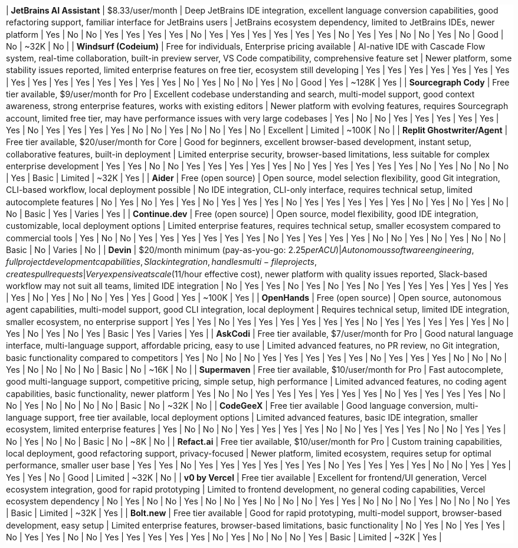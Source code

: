 | **JetBrains AI Assistant** | $8.33/user/month | Deep JetBrains IDE integration, excellent language conversion capabilities, good refactoring support, familiar interface for JetBrains users | JetBrains ecosystem dependency, limited to JetBrains IDEs, newer platform | Yes | No | No | Yes | Yes | Yes | Yes | No | Yes | Yes | Yes | Yes | Yes | Yes | No | Yes | Yes | No | No | Yes | No | Good | No | ~32K | No |
| **Windsurf (Codeium)** | Free for individuals, Enterprise pricing available | AI-native IDE with Cascade Flow system, real-time collaboration, built-in preview server, VS Code compatibility, comprehensive feature set | Newer platform, some stability issues reported, limited enterprise features on free tier, ecosystem still developing | Yes | Yes | Yes | Yes | Yes | Yes | Yes | Yes | Yes | Yes | Yes | Yes | Yes | Yes | Yes | No | Yes | No | No | Yes | No | Good | Yes | ~128K | Yes |
| **Sourcegraph Cody** | Free tier available, $9/user/month for Pro | Excellent codebase understanding and search, multi-model support, good context awareness, strong enterprise features, works with existing editors | Newer platform with evolving features, requires Sourcegraph account, limited free tier, may have performance issues with very large codebases | Yes | No | No | Yes | Yes | Yes | Yes | Yes | Yes | No | Yes | Yes | Yes | Yes | No | No | Yes | No | No | Yes | No | Excellent | Limited | ~100K | No |
| **Replit Ghostwriter/Agent** | Free tier available, $20/user/month for Core | Good for beginners, excellent browser-based development, instant setup, collaborative features, built-in deployment | Limited enterprise security, browser-based limitations, less suitable for complex enterprise development | Yes | Yes | No | No | Yes | Yes | Yes | Yes | Yes | No | Yes | Yes | Yes | Yes | Yes | No | Yes | No | No | No | Yes | Basic | Limited | ~32K | Yes |
| **Aider** | Free (open source) | Open source, model selection flexibility, good Git integration, CLI-based workflow, local deployment possible | No IDE integration, CLI-only interface, requires technical setup, limited autocomplete features | No | Yes | No | Yes | Yes | No | Yes | Yes | Yes | No | Yes | Yes | Yes | Yes | Yes | No | Yes | No | Yes | No | No | Basic | Yes | Varies | Yes |
| **Continue.dev** | Free (open source) | Open source, model flexibility, good IDE integration, customizable, local deployment options | Limited enterprise features, requires technical setup, smaller ecosystem compared to commercial tools | Yes | No | No | Yes | Yes | Yes | Yes | Yes | Yes | No | Yes | Yes | Yes | Yes | No | No | Yes | No | Yes | No | No | Basic | No | Varies | No |
| **Devin** | $20/month minimum (pay-as-you-go: $2.25 per ACU) | Autonomous software engineering, full project development capabilities, Slack integration, handles multi-file projects, creates pull requests | Very expensive at scale ($11/hour effective cost), newer platform with quality issues reported, Slack-based workflow may not suit all teams, limited IDE integration | No | Yes | Yes | No | Yes | No | Yes | No | Yes | Yes | Yes | Yes | Yes | Yes | Yes | No | Yes | No | No | Yes | Yes | Good | Yes | ~100K | Yes |
| **OpenHands** | Free (open source) | Open source, autonomous agent capabilities, multi-model support, good CLI integration, local deployment | Requires technical setup, limited IDE integration, smaller ecosystem, no enterprise support | Yes | Yes | No | Yes | Yes | Yes | Yes | Yes | Yes | No | Yes | Yes | Yes | Yes | Yes | No | Yes | No | Yes | No | Yes | Basic | Yes | Varies | Yes |
| **AskCodi** | Free tier available, $7/user/month for Pro | Good natural language interface, multi-language support, affordable pricing, easy to use | Limited advanced features, no PR review, no Git integration, basic functionality compared to competitors | Yes | No | No | No | Yes | Yes | Yes | Yes | Yes | No | Yes | Yes | Yes | No | No | No | Yes | No | No | No | No | Basic | No | ~16K | No |
| **Supermaven** | Free tier available, $10/user/month for Pro | Fast autocomplete, good multi-language support, competitive pricing, simple setup, high performance | Limited advanced features, no coding agent capabilities, basic functionality, newer platform | Yes | No | No | Yes | Yes | Yes | Yes | Yes | Yes | No | Yes | Yes | Yes | Yes | No | No | Yes | No | No | No | No | Basic | No | ~32K | No |
| **CodeGeeX** | Free tier available | Good language conversion, multi-language support, free tier available, local deployment options | Limited advanced features, basic IDE integration, smaller ecosystem, limited enterprise features | Yes | No | No | No | Yes | Yes | Yes | Yes | No | No | Yes | Yes | Yes | No | No | Yes | Yes | No | Yes | No | No | Basic | No | ~8K | No |
| **Refact.ai** | Free tier available, $10/user/month for Pro | Custom training capabilities, local deployment, good refactoring support, privacy-focused | Newer platform, limited ecosystem, requires setup for optimal performance, smaller user base | Yes | Yes | No | Yes | Yes | Yes | Yes | Yes | Yes | No | Yes | Yes | Yes | Yes | No | No | Yes | Yes | Yes | Yes | No | Good | Limited | ~32K | No |
| **v0 by Vercel** | Free tier available | Excellent for frontend/UI generation, Vercel ecosystem integration, good for rapid prototyping | Limited to frontend development, no general coding capabilities, Vercel ecosystem dependency | No | Yes | No | No | Yes | No | No | Yes | No | No | No | Yes | Yes | No | No | No | Yes | No | No | No | Yes | Basic | Limited | ~32K | Yes |
| **Bolt.new** | Free tier available | Good for rapid prototyping, multi-model support, browser-based development, easy setup | Limited enterprise features, browser-based limitations, basic functionality | No | Yes | No | Yes | Yes | No | Yes | Yes | No | No | Yes | Yes | Yes | Yes | Yes | No | Yes | No | No | No | Yes | Basic | Limited | ~32K | Yes |